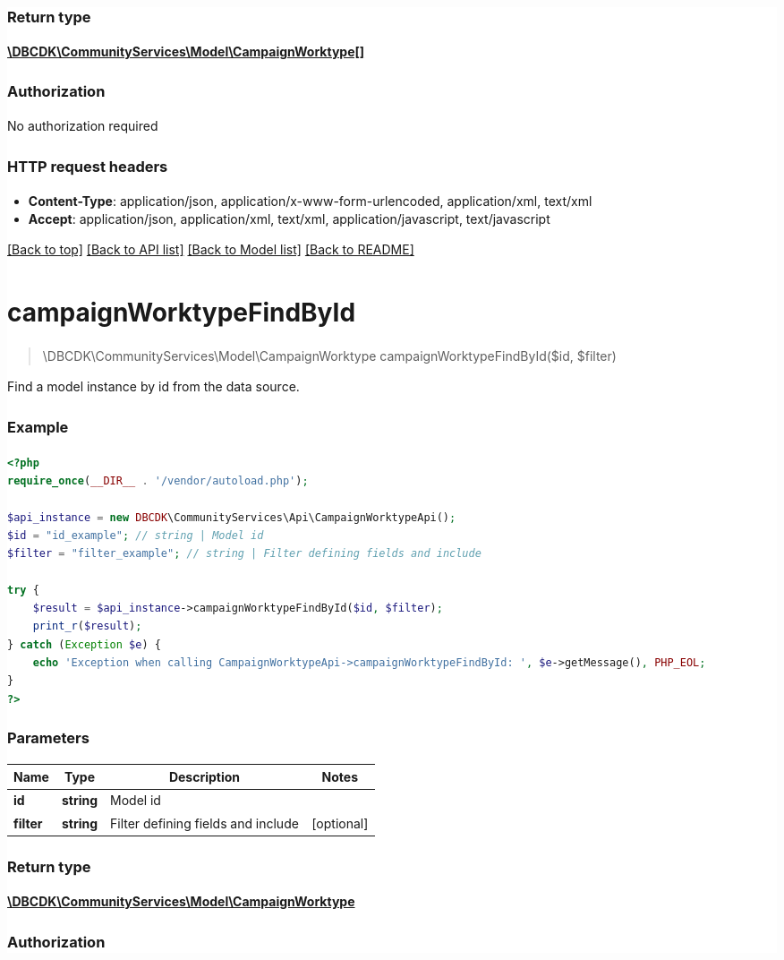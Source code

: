 ### Return type

[**\DBCDK\CommunityServices\Model\CampaignWorktype[]**](../Model/CampaignWorktype.md)

### Authorization

No authorization required

### HTTP request headers

 - **Content-Type**: application/json, application/x-www-form-urlencoded, application/xml, text/xml
 - **Accept**: application/json, application/xml, text/xml, application/javascript, text/javascript

[[Back to top]](#) [[Back to API list]](../../README.md#documentation-for-api-endpoints) [[Back to Model list]](../../README.md#documentation-for-models) [[Back to README]](../../README.md)

# **campaignWorktypeFindById**
> \DBCDK\CommunityServices\Model\CampaignWorktype campaignWorktypeFindById($id, $filter)

Find a model instance by id from the data source.

### Example
```php
<?php
require_once(__DIR__ . '/vendor/autoload.php');

$api_instance = new DBCDK\CommunityServices\Api\CampaignWorktypeApi();
$id = "id_example"; // string | Model id
$filter = "filter_example"; // string | Filter defining fields and include

try {
    $result = $api_instance->campaignWorktypeFindById($id, $filter);
    print_r($result);
} catch (Exception $e) {
    echo 'Exception when calling CampaignWorktypeApi->campaignWorktypeFindById: ', $e->getMessage(), PHP_EOL;
}
?>
```

### Parameters

Name | Type | Description  | Notes
------------- | ------------- | ------------- | -------------
 **id** | **string**| Model id |
 **filter** | **string**| Filter defining fields and include | [optional]

### Return type

[**\DBCDK\CommunityServices\Model\CampaignWorktype**](../Model/CampaignWorktype.md)

### Authorization

